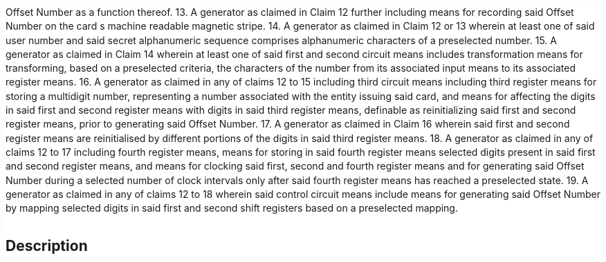 Offset Number as a function thereof. 13. A generator as claimed in Claim 12 further including means for recording said Offset Number on the card s machine readable magnetic stripe. 14. A generator as claimed in Claim 12 or 13 wherein at least one of said user number and said secret alphanumeric sequence comprises alphanumeric characters of a preselected number. 15. A generator as claimed in Claim 14 wherein at least one of said first and second circuit means includes transformation means for transforming, based on a preselected criteria, the characters of the number from its associated input means to its associated register means. 16. A generator as claimed in any of claims 12 to 15 including third circuit means including third register means for storing a multidigit number, representing a number associated with the entity issuing said card, and means for affecting the digits in said first and second register means with digits in said third register means, definable as reinitializing said first and second register means, prior to generating said Offset Number. 17. A generator as claimed in Claim 16 wherein said first and second register means are reinitialised by different portions of the digits in said third register means. 18. A generator as claimed in any of claims 12 to 17 including fourth register means, means for storing in said fourth register means selected digits present in said first and second register means, and means for clocking said first, second and fourth register means and for generating said Offset Number during a selected number of clock intervals only after said fourth register means has reached a preselected state. 19. A generator as claimed in any of claims 12 to 18 wherein said control circuit means include means for generating said Offset Number by mapping selected digits in said first and second shift registers based on a preselected mapping.

## Description